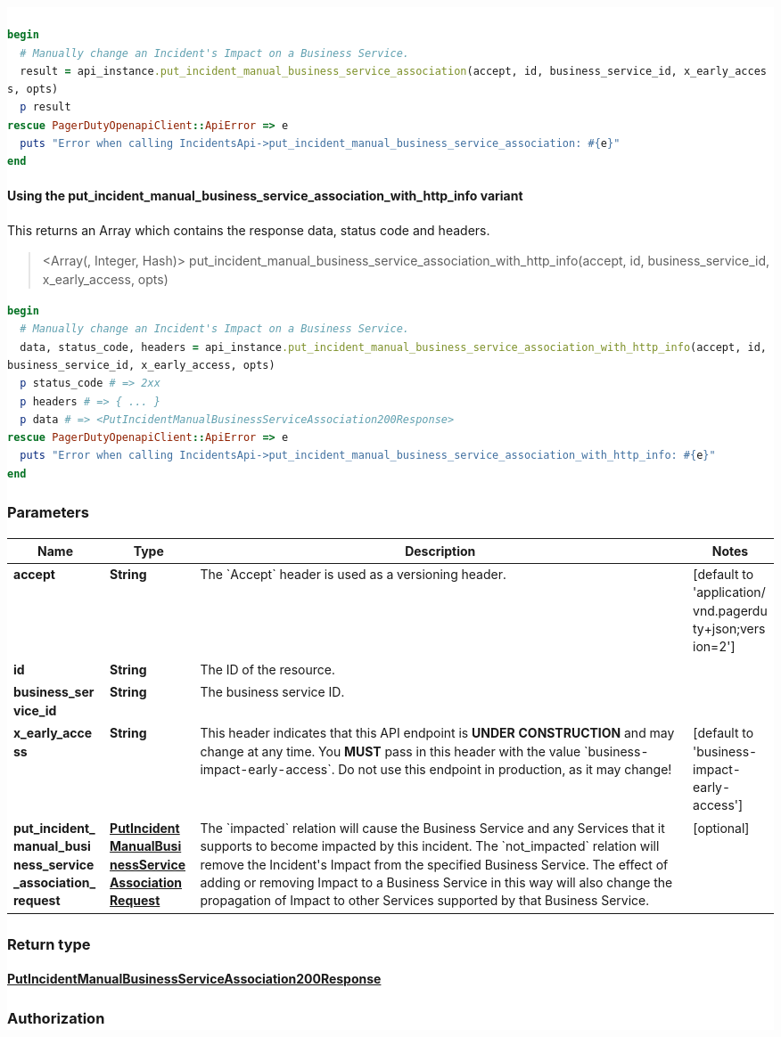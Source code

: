 ```ruby

begin
  # Manually change an Incident's Impact on a Business Service.
  result = api_instance.put_incident_manual_business_service_association(accept, id, business_service_id, x_early_access, opts)
  p result
rescue PagerDutyOpenapiClient::ApiError => e
  puts "Error when calling IncidentsApi->put_incident_manual_business_service_association: #{e}"
end
```

#### Using the put_incident_manual_business_service_association_with_http_info variant

This returns an Array which contains the response data, status code and headers.

> <Array(<PutIncidentManualBusinessServiceAssociation200Response>, Integer, Hash)> put_incident_manual_business_service_association_with_http_info(accept, id, business_service_id, x_early_access, opts)

```ruby
begin
  # Manually change an Incident's Impact on a Business Service.
  data, status_code, headers = api_instance.put_incident_manual_business_service_association_with_http_info(accept, id, business_service_id, x_early_access, opts)
  p status_code # => 2xx
  p headers # => { ... }
  p data # => <PutIncidentManualBusinessServiceAssociation200Response>
rescue PagerDutyOpenapiClient::ApiError => e
  puts "Error when calling IncidentsApi->put_incident_manual_business_service_association_with_http_info: #{e}"
end
```

### Parameters

| Name | Type | Description | Notes |
| ---- | ---- | ----------- | ----- |
| **accept** | **String** | The &#x60;Accept&#x60; header is used as a versioning header. | [default to &#39;application/vnd.pagerduty+json;version&#x3D;2&#39;] |
| **id** | **String** | The ID of the resource. |  |
| **business_service_id** | **String** | The business service ID. |  |
| **x_early_access** | **String** | This header indicates that this API endpoint is __UNDER CONSTRUCTION__ and may change at any time. You __MUST__ pass in this header with the value &#x60;business-impact-early-access&#x60;. Do not use this endpoint in production, as it may change! | [default to &#39;business-impact-early-access&#39;] |
| **put_incident_manual_business_service_association_request** | [**PutIncidentManualBusinessServiceAssociationRequest**](PutIncidentManualBusinessServiceAssociationRequest.md) | The &#x60;impacted&#x60; relation will cause the Business Service and any Services that it supports to become impacted by this incident.  The &#x60;not_impacted&#x60; relation will remove the Incident&#39;s Impact from the specified Business Service.  The effect of adding or removing Impact to a Business Service in this way will also change the propagation of Impact to other Services supported by that Business Service. | [optional] |

### Return type

[**PutIncidentManualBusinessServiceAssociation200Response**](PutIncidentManualBusinessServiceAssociation200Response.md)

### Authorization
